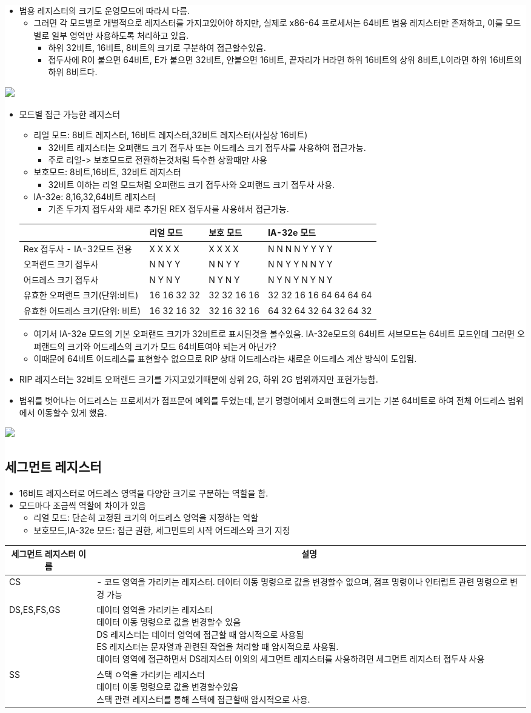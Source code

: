 - 범용 레지스터의 크기도 운영모드에 따라서 다름.
  - 그러면 각 모드별로 개별적으로 레지스터를 가지고있어야 하지만, 실제로 x86-64 프로세서는 64비트 범용 레지스터만 존재하고, 이를 모드별로 일부 영역만 사용하도록 처리하고 있음.
    - 하위 32비트, 16비트, 8비트의 크기로 구분하여 접근할수있음. 
    - 접두사에 R이 붙으면 64비트, E가 붙으면 32비트, 안붙으면 16비트, 끝자리가 H라면 하위 16비트의 상위 8비트,L이라면 하위 16비트의 하위 8비트다.

![](https://www.tortall.net/projects/yasm/manual/html/arch-x86/x86-registers.png)

- 모드별 접근 가능한 레지스터

  - 리얼 모드: 8비트 레지스터, 16비트 레지스터,32비트 레지스터(사실상 16비트)
    - 32비트 레지스터는 오퍼랜드 크기 접두사 또는 어드레스 크기 접두사를 사용하여 접근가능.
    - 주로 리얼-> 보호모드로 전환하는것처럼 특수한 상황때만 사용
  - 보호모드: 8비트,16비트, 32비트 레지스터
    - 32비트 이하는 리얼 모드처럼 오퍼랜드 크기 접두사와 오퍼랜드 크기 접두사 사용.
  - IA-32e: 8,16,32,64비트 레지스터
    - 기존 두가지 접두사와 새로 추가된 REX 접두사를 사용해서 접근가능.

  |                      | 리얼 모드       | 보호 모드       | IA-32e 모드               |
  | :------------------- | ----------- | ----------- | ----------------------- |
  | Rex 접두사 - IA-32모드 전용 | X   X  X  X | X X X X     | N N N N Y Y Y Y         |
  | 오퍼랜드 크기 접두사          | N  N  Y  Y  | N N Y Y     | N N Y Y N N Y Y         |
  | 어드레스 크기 접두사          | N  Y  N  Y  | N Y N Y     | N Y N Y N Y N Y         |
  | 유효한 오퍼랜드 크기(단위:비트)   | 16 16 32 32 | 32 32 16 16 | 32 32 16 16 64 64 64 64 |
  | 유효한 어드레스 크기(단위: 비트)  | 16 32 16 32 | 32 16 32 16 | 64 32 64 32 64 32 64 32 |

  - 여기서 IA-32e 모드의 기본 오퍼랜드 크기가 32비트로 표시된것을 볼수있음. IA-32e모드의 64비트 서브모드는 64비트 모드인데 그러면 오퍼랜드의 크기와 어드레스의 크기가 모드 64비트여야 되는거 아닌가?
  - 이때문에 64비트 어드레스를 표현할수 없으므로 RIP 상대 어드레스라는 새로운 어드레스 계산 방식이 도입됨.

- RIP 레지스터는 32비트 오퍼랜드 크기를 가지고있기때문에 상위 2G, 하위 2G 범위까지만 표현가능함.

- 범위를 벗어나는 어드레스는 프로세서가 점프문에 예외를 두었는데, 분기 명령어에서 오퍼랜드의 크기는 기본 64비트로 하여 전체 어드레스 범위에서 이동할수 있게 했음.

![](http://jsandroidapp.cafe24.com/xe/files/attach/images/115/517/%5B%EA%B7%B8%EB%A6%BC%203-5%5D.png)

## 세그먼트 레지스터

- 16비트 레지스터로 어드레스 영역을 다양한 크기로 구분하는 역할을 함.
- 모드마다 조금씩 역할에 차이가 있음
  - 리얼 모드: 단순히 고정된 크기의 어드레스 영역을 지정하는 역할
  - 보호모드,IA-32e 모드: 접근 권한, 세그먼트의 시작 어드레스와 크기 지정

| 세그먼트 레지스터 이름 | 설명                                       |
| ------------ | ---------------------------------------- |
| CS           | - 코드 영역을 가리키는 레지스터. 데이터 이동 명령으로 값을 변경할수 없으며, 점프 명령이나 인터럽트 관련 명령으로 변겅 가능 |
| DS,ES,FS,GS  | 데이터 영역을 가리키는 레지스터 <br/> 데이터 이동 명령으로 값을 변경할수 있음 <br/> DS 레지스터는 데이터 영역에 접근할 때 암시적으로 사용됨 <br/> ES 레지스터는 문자열과 관련된 작업을 처리할 때 암시적으로 사용됨. <br/>데이터 영역에 접근하면서 DS레지스터 이외의 세그먼트 레지스터를 사용하려면 세그먼트 레지스터 접두사 사용 |
| SS           | 스택 ㅇ역을 가리키는 레지스터 <br/> 데이터 이동 명령으로 값을 변경할수있음 <br/> 스택 관련 레지스터를 통해 스택에 접근할때 암시적으로 사용. |
